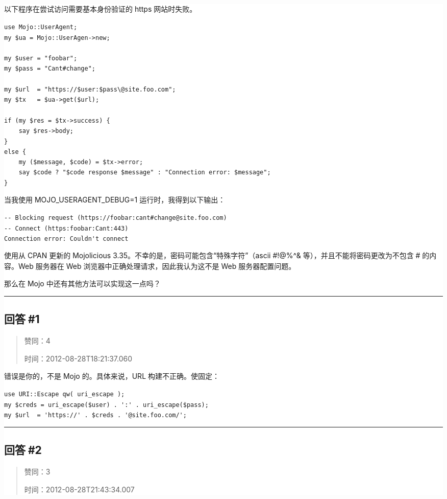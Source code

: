 以下程序在尝试访问需要基本身份验证的 https 网站时失败。

```
use Mojo::UserAgent;
my $ua = Mojo::UserAgen->new;

my $user = "foobar";
my $pass = "Cant#change";

my $url  = "https://$user:$pass\@site.foo.com";
my $tx   = $ua->get($url);

if (my $res = $tx->success) {
    say $res->body;
}
else {
    my ($message, $code) = $tx->error;
    say $code ? "$code response $message" : "Connection error: $message";
} 
```

当我使用 MOJO_USERAGENT_DEBUG=1 运行时，我得到以下输出：

```
-- Blocking request (https://foobar:cant#change@site.foo.com)
-- Connect (https:foobar:Cant:443)
Connection error: Couldn't connect 
```

使用从 CPAN 更新的 Mojolicious 3.35。不幸的是，密码可能包含“特殊字符”（ascii #!@%^& 等），并且不能将密码更改为不包含 # 的内容。Web 服务器在 Web 浏览器中正确处理请求，因此我认为这不是 Web 服务器配置问题。

那么在 Mojo 中还有其他方法可以实现这一点吗？

* * *

## 回答 #1

> 赞同：4
> 
> 时间：2012-08-28T18:21:37.060

错误是你的，不是 Mojo 的。具体来说，URL 构建不正确。使固定：

```
use URI::Escape qw( uri_escape );
my $creds = uri_escape($user) . ':' . uri_escape($pass);
my $url  = 'https://' . $creds . '@site.foo.com/'; 
```

* * *

## 回答 #2

> 赞同：3
> 
> 时间：2012-08-28T21:43:34.007

